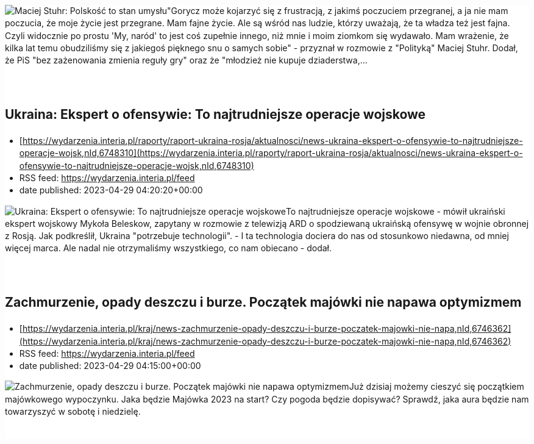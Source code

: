 <p><a href="https://wydarzenia.interia.pl/kraj/news-maciej-stuhr-polskosc-to-stan-umyslu,nId,6746171"><img align="left" alt="Maciej Stuhr: Polskość to stan umysłu" src="https://i.iplsc.com/maciej-stuhr-polskosc-to-stan-umyslu/000H37RV9GJD963Y-C321.jpg" /></a>&quot;Gorycz może kojarzyć się z frustracją, z jakimś poczuciem przegranej, a ja nie mam poczucia, że moje życie jest przegrane. Mam fajne życie. Ale są wśród nas ludzie, którzy uważają, że ta władza też jest fajna. Czyli widocznie po prostu 'My, naród' to jest coś zupełnie innego, niż mnie i moim ziomkom się wydawało. Mam wrażenie, że kilka lat temu obudziliśmy się z jakiegoś pięknego snu o samych sobie&quot; - przyznał w rozmowie z &quot;Polityką&quot; Maciej Stuhr. Dodał, że PiS &quot;bez zażenowania zmienia reguły gry&quot; oraz że &quot;młodzież nie kupuje dziaderstwa,...</p><br clear="all" />

## Ukraina: Ekspert o ofensywie: To najtrudniejsze operacje wojskowe
 - [https://wydarzenia.interia.pl/raporty/raport-ukraina-rosja/aktualnosci/news-ukraina-ekspert-o-ofensywie-to-najtrudniejsze-operacje-wojsk,nId,6748310](https://wydarzenia.interia.pl/raporty/raport-ukraina-rosja/aktualnosci/news-ukraina-ekspert-o-ofensywie-to-najtrudniejsze-operacje-wojsk,nId,6748310)
 - RSS feed: https://wydarzenia.interia.pl/feed
 - date published: 2023-04-29 04:20:20+00:00

<p><a href="https://wydarzenia.interia.pl/raporty/raport-ukraina-rosja/aktualnosci/news-ukraina-ekspert-o-ofensywie-to-najtrudniejsze-operacje-wojsk,nId,6748310"><img align="left" alt="Ukraina: Ekspert o ofensywie: To najtrudniejsze operacje wojskowe" src="https://i.iplsc.com/ukraina-ekspert-o-ofensywie-to-najtrudniejsze-operacje-wojsk/000H39Z9GEQH7J54-C321.jpg" /></a>To najtrudniejsze operacje wojskowe - mówił ukraiński ekspert wojskowy Mykoła Beleskow, zapytany w rozmowie z telewizją ARD o spodziewaną ukraińską ofensywę w wojnie obronnej z Rosją. Jak podkreślił, Ukraina &quot;potrzebuje technologii&quot;. - I ta technologia dociera do nas od stosunkowo niedawna, od mniej więcej marca. Ale nadal nie otrzymaliśmy wszystkiego, co nam obiecano - dodał. </p><br clear="all" />

## Zachmurzenie, opady deszczu i burze. Początek majówki nie napawa optymizmem
 - [https://wydarzenia.interia.pl/kraj/news-zachmurzenie-opady-deszczu-i-burze-poczatek-majowki-nie-napa,nId,6746362](https://wydarzenia.interia.pl/kraj/news-zachmurzenie-opady-deszczu-i-burze-poczatek-majowki-nie-napa,nId,6746362)
 - RSS feed: https://wydarzenia.interia.pl/feed
 - date published: 2023-04-29 04:15:00+00:00

<p><a href="https://wydarzenia.interia.pl/kraj/news-zachmurzenie-opady-deszczu-i-burze-poczatek-majowki-nie-napa,nId,6746362"><img align="left" alt="Zachmurzenie, opady deszczu i burze. Początek majówki nie napawa optymizmem" src="https://i.iplsc.com/zachmurzenie-opady-deszczu-i-burze-poczatek-majowki-nie-napa/000H36777UQ3B88J-C321.jpg" /></a>Już dzisiaj możemy cieszyć się początkiem majówkowego wypoczynku. Jaka będzie Majówka 2023 na start? Czy pogoda będzie dopisywać? Sprawdź, jaka aura będzie nam towarzyszyć w sobotę i niedzielę.</p><br clear="all" />


